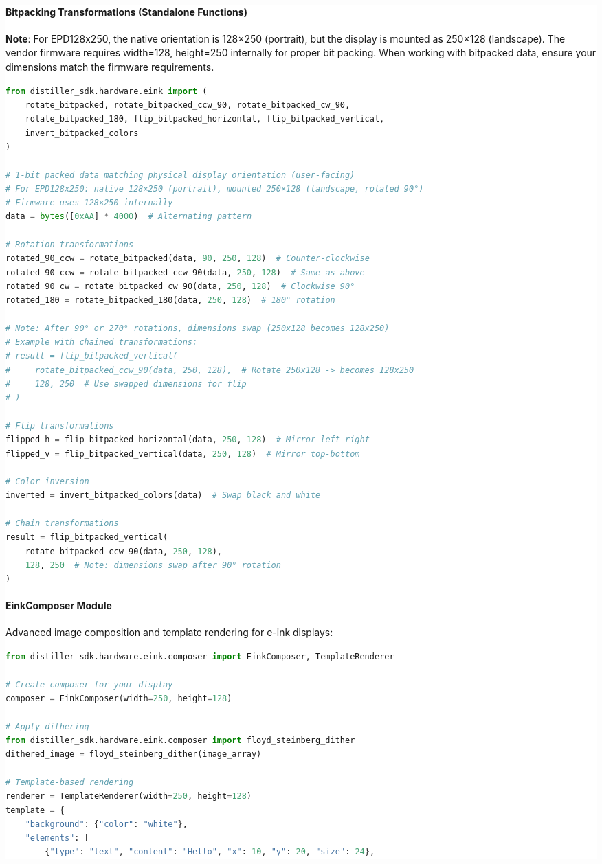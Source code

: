 #### Bitpacking Transformations (Standalone Functions)

**Note**: For EPD128x250, the native orientation is 128×250 (portrait), but the display is mounted as 250×128 (landscape).
The vendor firmware requires width=128, height=250 internally for proper bit packing.
When working with bitpacked data, ensure your dimensions match the firmware requirements.

```python
from distiller_sdk.hardware.eink import (
    rotate_bitpacked, rotate_bitpacked_ccw_90, rotate_bitpacked_cw_90,
    rotate_bitpacked_180, flip_bitpacked_horizontal, flip_bitpacked_vertical,
    invert_bitpacked_colors
)

# 1-bit packed data matching physical display orientation (user-facing)
# For EPD128x250: native 128×250 (portrait), mounted 250×128 (landscape, rotated 90°)
# Firmware uses 128×250 internally
data = bytes([0xAA] * 4000)  # Alternating pattern

# Rotation transformations
rotated_90_ccw = rotate_bitpacked(data, 90, 250, 128)  # Counter-clockwise
rotated_90_ccw = rotate_bitpacked_ccw_90(data, 250, 128)  # Same as above
rotated_90_cw = rotate_bitpacked_cw_90(data, 250, 128)  # Clockwise 90°
rotated_180 = rotate_bitpacked_180(data, 250, 128)  # 180° rotation

# Note: After 90° or 270° rotations, dimensions swap (250x128 becomes 128x250)
# Example with chained transformations:
# result = flip_bitpacked_vertical(
#     rotate_bitpacked_ccw_90(data, 250, 128),  # Rotate 250x128 -> becomes 128x250
#     128, 250  # Use swapped dimensions for flip
# )

# Flip transformations
flipped_h = flip_bitpacked_horizontal(data, 250, 128)  # Mirror left-right
flipped_v = flip_bitpacked_vertical(data, 250, 128)  # Mirror top-bottom

# Color inversion
inverted = invert_bitpacked_colors(data)  # Swap black and white

# Chain transformations
result = flip_bitpacked_vertical(
    rotate_bitpacked_ccw_90(data, 250, 128),
    128, 250  # Note: dimensions swap after 90° rotation
)
```

#### EinkComposer Module

Advanced image composition and template rendering for e-ink displays:

```python
from distiller_sdk.hardware.eink.composer import EinkComposer, TemplateRenderer

# Create composer for your display
composer = EinkComposer(width=250, height=128)

# Apply dithering
from distiller_sdk.hardware.eink.composer import floyd_steinberg_dither
dithered_image = floyd_steinberg_dither(image_array)

# Template-based rendering
renderer = TemplateRenderer(width=250, height=128)
template = {
    "background": {"color": "white"},
    "elements": [
        {"type": "text", "content": "Hello", "x": 10, "y": 20, "size": 24},
```